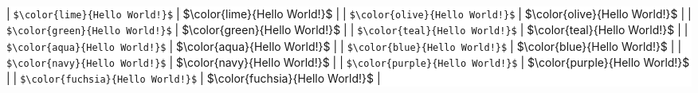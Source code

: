 | `$\color{lime}{Hello World!}$`    | $\color{lime}{Hello World!}$    |
| `$\color{olive}{Hello World!}$`   | $\color{olive}{Hello World!}$   |
| `$\color{green}{Hello World!}$`   | $\color{green}{Hello World!}$   |
| `$\color{teal}{Hello World!}$`    | $\color{teal}{Hello World!}$    |
| `$\color{aqua}{Hello World!}$`    | $\color{aqua}{Hello World!}$    |
| `$\color{blue}{Hello World!}$`    | $\color{blue}{Hello World!}$    |
| `$\color{navy}{Hello World!}$`    | $\color{navy}{Hello World!}$    |
| `$\color{purple}{Hello World!}$`  | $\color{purple}{Hello World!}$  |
| `$\color{fuchsia}{Hello World!}$` | $\color{fuchsia}{Hello World!}$ |

